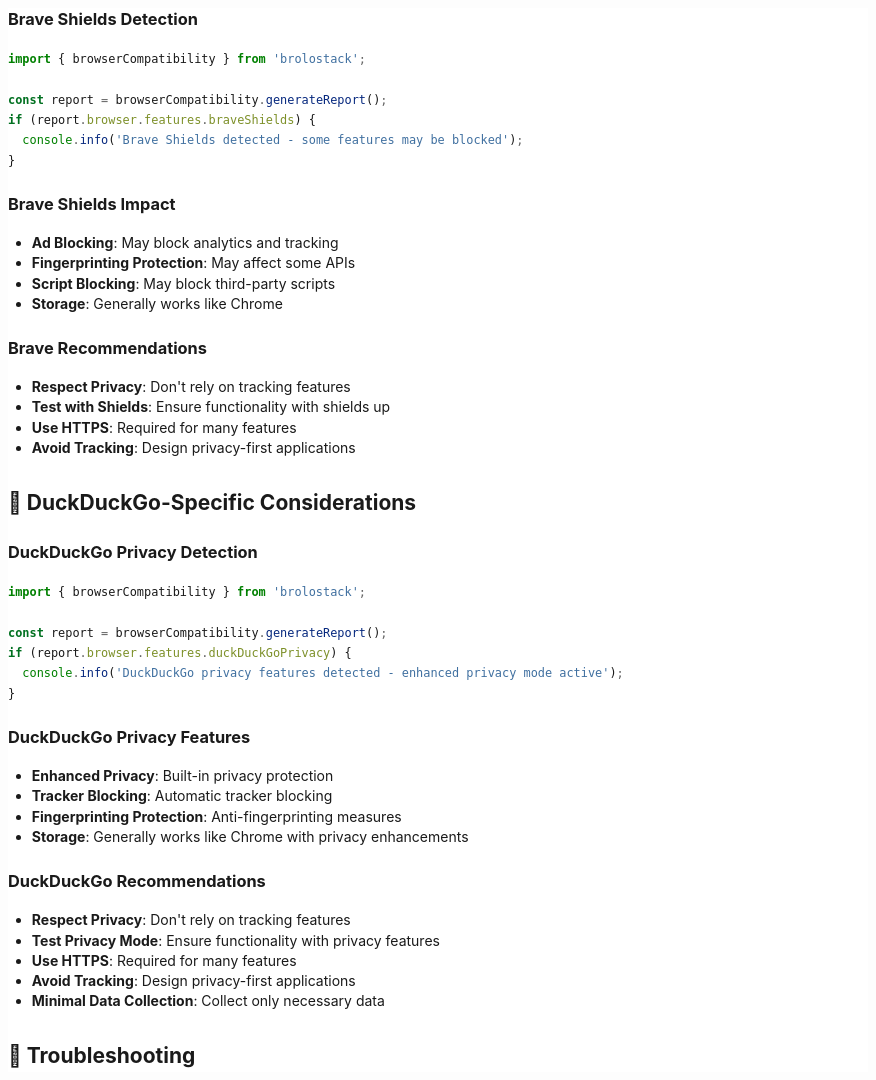 ### **Brave Shields Detection**
```typescript
import { browserCompatibility } from 'brolostack';

const report = browserCompatibility.generateReport();
if (report.browser.features.braveShields) {
  console.info('Brave Shields detected - some features may be blocked');
}
```

### **Brave Shields Impact**
- **Ad Blocking**: May block analytics and tracking
- **Fingerprinting Protection**: May affect some APIs
- **Script Blocking**: May block third-party scripts
- **Storage**: Generally works like Chrome

### **Brave Recommendations**
- **Respect Privacy**: Don't rely on tracking features
- **Test with Shields**: Ensure functionality with shields up
- **Use HTTPS**: Required for many features
- **Avoid Tracking**: Design privacy-first applications

## 🦆 DuckDuckGo-Specific Considerations

### **DuckDuckGo Privacy Detection**
```typescript
import { browserCompatibility } from 'brolostack';

const report = browserCompatibility.generateReport();
if (report.browser.features.duckDuckGoPrivacy) {
  console.info('DuckDuckGo privacy features detected - enhanced privacy mode active');
}
```

### **DuckDuckGo Privacy Features**
- **Enhanced Privacy**: Built-in privacy protection
- **Tracker Blocking**: Automatic tracker blocking
- **Fingerprinting Protection**: Anti-fingerprinting measures
- **Storage**: Generally works like Chrome with privacy enhancements

### **DuckDuckGo Recommendations**
- **Respect Privacy**: Don't rely on tracking features
- **Test Privacy Mode**: Ensure functionality with privacy features
- **Use HTTPS**: Required for many features
- **Avoid Tracking**: Design privacy-first applications
- **Minimal Data Collection**: Collect only necessary data

## 🐛 Troubleshooting
